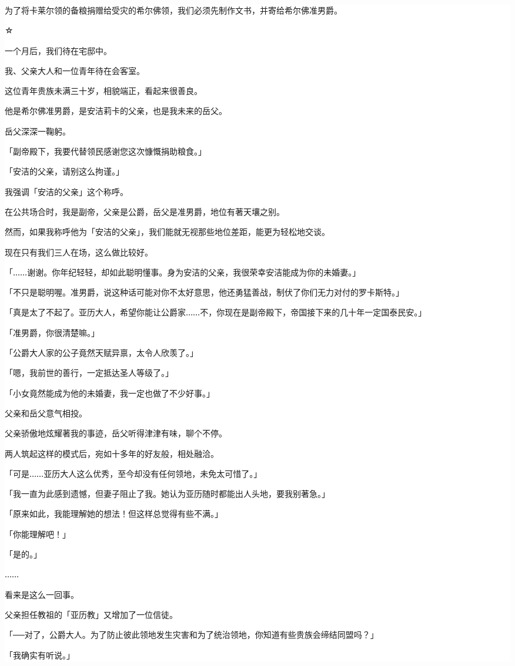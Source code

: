 为了将卡莱尔领的备粮捐赠给受灾的希尔佛领，我们必须先制作文书，并寄给希尔佛准男爵。

☆

一个月后，我们待在宅邸中。

我、父亲大人和一位青年待在会客室。

这位青年贵族未满三十岁，相貌端正，看起来很善良。

他是希尔佛准男爵，是安洁莉卡的父亲，也是我未来的岳父。

岳父深深一鞠躬。

「副帝殿下，我要代替领民感谢您这次慷慨捐助粮食。」

「安洁的父亲，请别这么拘谨。」

我强调「安洁的父亲」这个称呼。

在公共场合时，我是副帝，父亲是公爵，岳父是准男爵，地位有著天壤之别。

然而，如果我称呼他为「安洁的父亲」，我们能就无视那些地位差距，能更为轻松地交谈。

现在只有我们三人在场，这么做比较好。

「……谢谢。你年纪轻轻，却如此聪明懂事。身为安洁的父亲，我很荣幸安洁能成为你的未婚妻。」

「不只是聪明喔。准男爵，说这种话可能对你不太好意思，他还勇猛善战，制伏了你们无力对付的罗卡斯特。」

「真是太了不起了。亚历大人，希望你能让公爵家……不，你现在是副帝殿下，帝国接下来的几十年一定国泰民安。」

「准男爵，你很清楚嘛。」

「公爵大人家的公子竟然天赋异禀，太令人欣羡了。」

「嗯，我前世的善行，一定抵达圣人等级了。」

「小女竟然能成为他的未婚妻，我一定也做了不少好事。」

父亲和岳父意气相投。

父亲骄傲地炫耀著我的事迹，岳父听得津津有味，聊个不停。

两人筑起这样的模式后，宛如十多年的好友般，相处融洽。

「可是……亚历大人这么优秀，至今却没有任何领地，未免太可惜了。」

「我一直为此感到遗憾，但妻子阻止了我。她认为亚历随时都能出人头地，要我别著急。」

「原来如此，我能理解她的想法！但这样总觉得有些不满。」

「你能理解吧！」

「是的。」

……

看来是这么一回事。

父亲担任教祖的「亚历教」又增加了一位信徒。

「──对了，公爵大人。为了防止彼此领地发生灾害和为了统治领地，你知道有些贵族会缔结同盟吗？」

「我确实有听说。」
